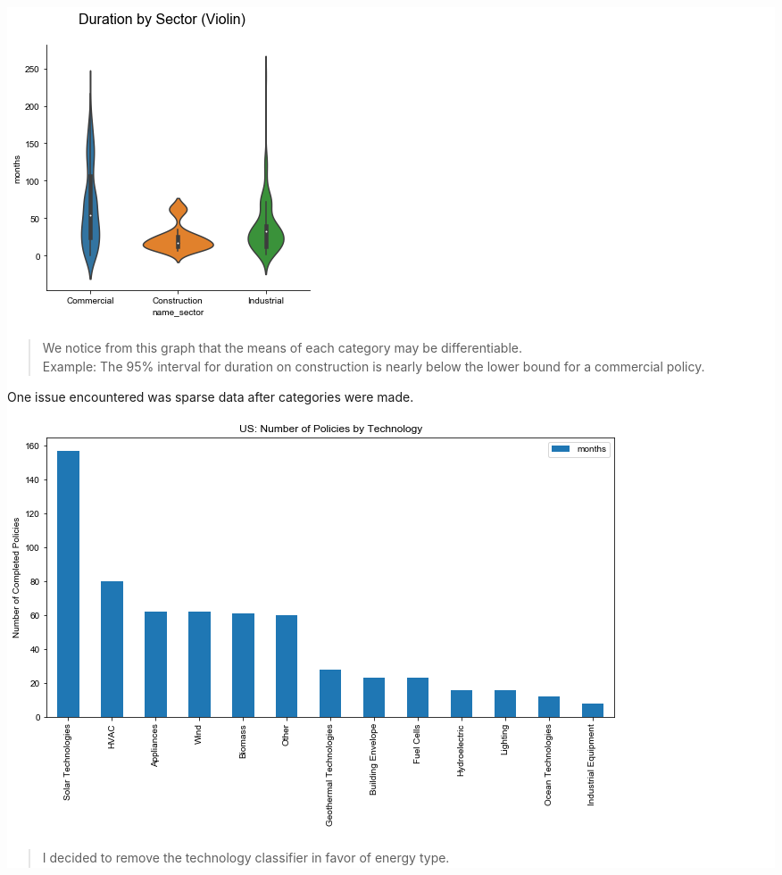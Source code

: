 ![alt text](./images/sector_to_duration_vio2.png?)

>We notice from this graph that the means of each category may be differentiable.   
Example: The 95% interval for duration on construction is nearly below the lower bound for a commercial policy.

One issue encountered was sparse data after categories were made.

![alt text](./images/policy_number_by_tech.png?)  

> I decided to remove the technology classifier in favor of energy type.
